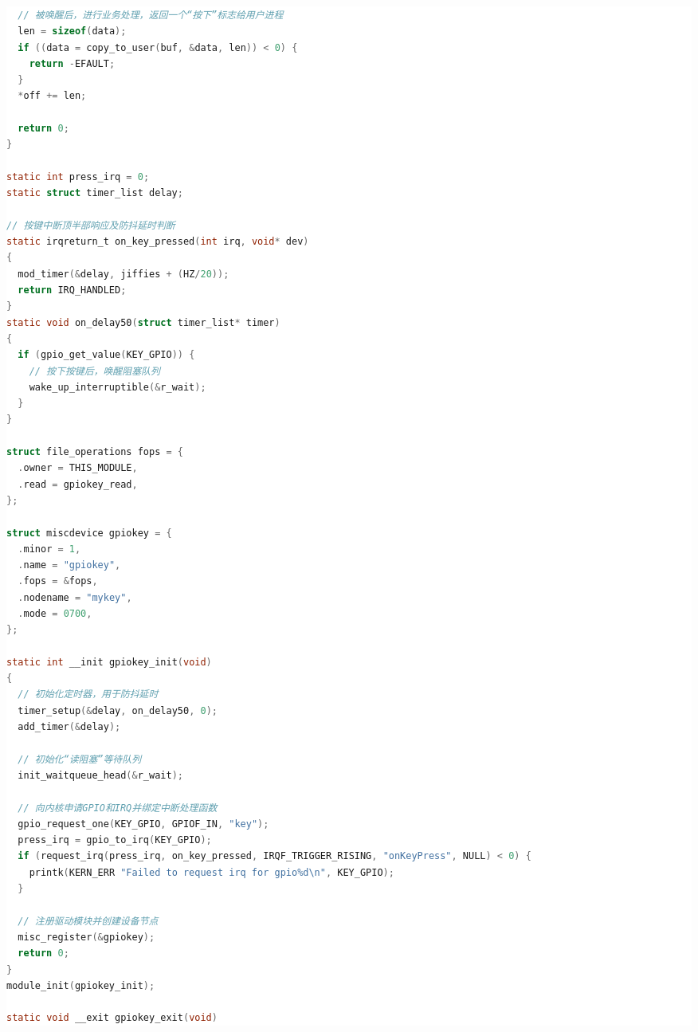 ```c
  // 被唤醒后，进行业务处理，返回一个“按下”标志给用户进程
  len = sizeof(data);
  if ((data = copy_to_user(buf, &data, len)) < 0) {
    return -EFAULT;
  }
  *off += len;

  return 0;
}

static int press_irq = 0;
static struct timer_list delay;

// 按键中断顶半部响应及防抖延时判断
static irqreturn_t on_key_pressed(int irq, void* dev)
{
  mod_timer(&delay, jiffies + (HZ/20));
  return IRQ_HANDLED;
}
static void on_delay50(struct timer_list* timer)
{
  if (gpio_get_value(KEY_GPIO)) {
    // 按下按键后，唤醒阻塞队列
    wake_up_interruptible(&r_wait);
  }
}

struct file_operations fops = {
  .owner = THIS_MODULE,
  .read = gpiokey_read,
};

struct miscdevice gpiokey = {
  .minor = 1,
  .name = "gpiokey",
  .fops = &fops,
  .nodename = "mykey",
  .mode = 0700,
};

static int __init gpiokey_init(void)
{
  // 初始化定时器，用于防抖延时
  timer_setup(&delay, on_delay50, 0);
  add_timer(&delay);

  // 初始化“读阻塞”等待队列
  init_waitqueue_head(&r_wait);

  // 向内核申请GPIO和IRQ并绑定中断处理函数
  gpio_request_one(KEY_GPIO, GPIOF_IN, "key");
  press_irq = gpio_to_irq(KEY_GPIO);
  if (request_irq(press_irq, on_key_pressed, IRQF_TRIGGER_RISING, "onKeyPress", NULL) < 0) {
    printk(KERN_ERR "Failed to request irq for gpio%d\n", KEY_GPIO);
  }

  // 注册驱动模块并创建设备节点
  misc_register(&gpiokey);
  return 0;
}
module_init(gpiokey_init);

static void __exit gpiokey_exit(void)
```